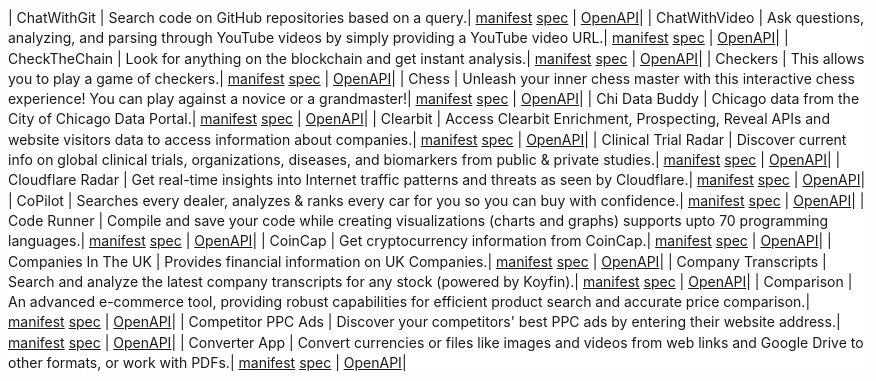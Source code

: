 | ChatWithGit | Search code on GitHub repositories based on a query.| [manifest](manifests/gitsearch.sdan.io.json) [spec](specs/gitsearch.sdan.io.yaml) | [OpenAPI](https://petstore.swagger.io/?url=https://storage.googleapis.com/zapvine-prod.appspot.com/specs/gitsearch.sdan.io.yaml)|
| ChatWithVideo | Ask questions, analyzing, and parsing through YouTube videos by simply providing a YouTube video URL.| [manifest](manifests/chatwithvideo.sdan.io.json) [spec](specs/chatwithvideo.sdan.io.yaml) | [OpenAPI](https://petstore.swagger.io/?url=https://storage.googleapis.com/zapvine-prod.appspot.com/specs/chatwithvideo.sdan.io.yaml)|
| CheckTheChain | Look for anything on the blockchain and get instant analysis.| [manifest](manifests/www.nani.ooo.json) [spec](specs/www.nani.ooo.json) | [OpenAPI](https://petstore.swagger.io/?url=https://storage.googleapis.com/zapvine-prod.appspot.com/specs/www.nani.ooo.json)|
| Checkers | This allows you to play a game of checkers.| [manifest](manifests/0a8e9b8e7f0912323de2d3653f1ea597.preview.pluginlab.ai.json) [spec](specs/0a8e9b8e7f0912323de2d3653f1ea597.preview.pluginlab.ai.json) | [OpenAPI](https://petstore.swagger.io/?url=https://storage.googleapis.com/zapvine-prod.appspot.com/specs/0a8e9b8e7f0912323de2d3653f1ea597.preview.pluginlab.ai.json)|
| Chess | Unleash your inner chess master with this interactive chess experience! You can play against a novice or a grandmaster!| [manifest](manifests/gpt-chess.atomic14.com.json) [spec](specs/gpt-chess.atomic14.com.yaml) | [OpenAPI](https://petstore.swagger.io/?url=https://storage.googleapis.com/zapvine-prod.appspot.com/specs/gpt-chess.atomic14.com.yaml)|
| Chi Data Buddy | Chicago data from the City of Chicago Data Portal.| [manifest](manifests/chatgpt.deepdigits.pizza.json) [spec](specs/chatgpt.deepdigits.pizza.yaml) | [OpenAPI](https://petstore.swagger.io/?url=https://storage.googleapis.com/zapvine-prod.appspot.com/specs/chatgpt.deepdigits.pizza.yaml)|
| Clearbit | Access Clearbit Enrichment, Prospecting, Reveal APIs and website visitors data to access information about companies.| [manifest](manifests/chatgpt-plugin.clearbit.com.json) [spec](specs/chatgpt-plugin.clearbit.com.yaml) | [OpenAPI](https://petstore.swagger.io/?url=https://storage.googleapis.com/zapvine-prod.appspot.com/specs/chatgpt-plugin.clearbit.com.yaml)|
| Clinical Trial Radar | Discover current info on global clinical trials, organizations, diseases, and biomarkers from public & private studies.| [manifest](manifests/trialradar2.marketflare.repl.co.json) [spec](specs/trialradar2.marketflare.repl.co.yaml) | [OpenAPI](https://petstore.swagger.io/?url=https://storage.googleapis.com/zapvine-prod.appspot.com/specs/trialradar2.marketflare.repl.co.yaml)|
| Cloudflare Radar | Get real-time insights into Internet traffic patterns and threats as seen by Cloudflare.| [manifest](manifests/api.radar.cloudflare.com.json) [spec](specs/api.radar.cloudflare.com.json) | [OpenAPI](https://petstore.swagger.io/?url=https://storage.googleapis.com/zapvine-prod.appspot.com/specs/api.radar.cloudflare.com.json)|
| CoPilot | Searches every dealer, analyzes & ranks every car for you so you can buy with confidence.| [manifest](manifests/gpt.copilotsearch.com.json) [spec](specs/gpt.copilotsearch.com.json) | [OpenAPI](https://petstore.swagger.io/?url=https://storage.googleapis.com/zapvine-prod.appspot.com/specs/gpt.copilotsearch.com.json)|
| Code Runner | Compile and save your code while creating visualizations (charts and graphs) supports upto 70 programming languages.| [manifest](manifests/code-runner-plugin.vercel.app.json) [spec](specs/code-runner-plugin.vercel.app.json) | [OpenAPI](https://petstore.swagger.io/?url=https://storage.googleapis.com/zapvine-prod.appspot.com/specs/code-runner-plugin.vercel.app.json)|
| CoinCap | Get cryptocurrency information from CoinCap.| [manifest](manifests/coincap.gptplug.chat.json) [spec](specs/coincap.gptplug.chat.yaml) | [OpenAPI](https://petstore.swagger.io/?url=https://storage.googleapis.com/zapvine-prod.appspot.com/specs/coincap.gptplug.chat.yaml)|
| Companies In The UK | Provides financial information on UK Companies.| [manifest](manifests/api.companiesintheuk.co.uk.json) [spec](specs/api.companiesintheuk.co.uk.yaml) | [OpenAPI](https://petstore.swagger.io/?url=https://storage.googleapis.com/zapvine-prod.appspot.com/specs/api.companiesintheuk.co.uk.yaml)|
| Company Transcripts | Search and analyze the latest company transcripts for any stock (powered by Koyfin).| [manifest](manifests/transcripts.koyfin.com.json) [spec](specs/transcripts.koyfin.com.yaml) | [OpenAPI](https://petstore.swagger.io/?url=https://storage.googleapis.com/zapvine-prod.appspot.com/specs/transcripts.koyfin.com.yaml)|
| Comparison | An advanced e-commerce tool, providing robust capabilities for efficient product search and accurate price comparison.| [manifest](manifests/api.dscopilot.ai.json) [spec](specs/api.dscopilot.ai.yaml) | [OpenAPI](https://petstore.swagger.io/?url=https://storage.googleapis.com/zapvine-prod.appspot.com/specs/api.dscopilot.ai.yaml)|
| Competitor PPC Ads | Discover your competitors' best PPC ads by entering their website address.| [manifest](manifests/ppc-optimizer.gcs.ai.json) [spec](specs/ppc-optimizer.gcs.ai.yaml) | [OpenAPI](https://petstore.swagger.io/?url=https://storage.googleapis.com/zapvine-prod.appspot.com/specs/ppc-optimizer.gcs.ai.yaml)|
| Converter App | Convert currencies or files like images and videos from web links and Google Drive to other formats, or work with PDFs.| [manifest](manifests/converter-app-chat-gpt-plugin.vercel.app.json) [spec](specs/converter-app-chat-gpt-plugin.vercel.app.yaml) | [OpenAPI](https://petstore.swagger.io/?url=https://storage.googleapis.com/zapvine-prod.appspot.com/specs/converter-app-chat-gpt-plugin.vercel.app.yaml)|